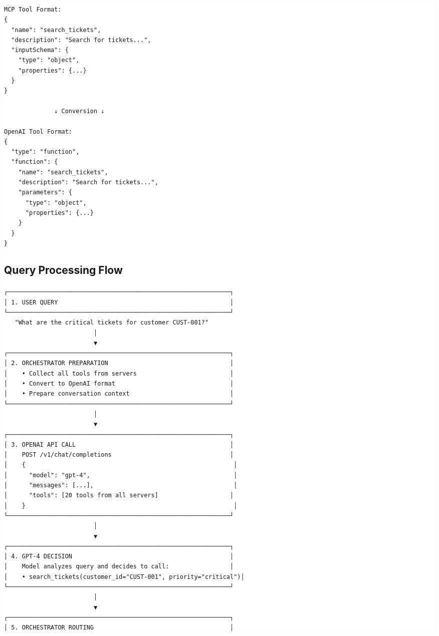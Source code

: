 ```
MCP Tool Format:
{
  "name": "search_tickets",
  "description": "Search for tickets...",
  "inputSchema": {
    "type": "object",
    "properties": {...}
  }
}

              ↓ Conversion ↓

OpenAI Tool Format:
{
  "type": "function",
  "function": {
    "name": "search_tickets",
    "description": "Search for tickets...",
    "parameters": {
      "type": "object",
      "properties": {...}
    }
  }
}
```

## Query Processing Flow

```
┌──────────────────────────────────────────────────────────────┐
│ 1. USER QUERY                                                │
└──────────────────────────────────────────────────────────────┘
   "What are the critical tickets for customer CUST-001?"
                         │
                         ▼
┌──────────────────────────────────────────────────────────────┐
│ 2. ORCHESTRATOR PREPARATION                                  │
│    • Collect all tools from servers                          │
│    • Convert to OpenAI format                                │
│    • Prepare conversation context                            │
└──────────────────────────────────────────────────────────────┘
                         │
                         ▼
┌──────────────────────────────────────────────────────────────┐
│ 3. OPENAI API CALL                                           │
│    POST /v1/chat/completions                                 │
│    {                                                          │
│      "model": "gpt-4",                                        │
│      "messages": [...],                                       │
│      "tools": [20 tools from all servers]                    │
│    }                                                          │
└──────────────────────────────────────────────────────────────┘
                         │
                         ▼
┌──────────────────────────────────────────────────────────────┐
│ 4. GPT-4 DECISION                                            │
│    Model analyzes query and decides to call:                 │
│    • search_tickets(customer_id="CUST-001", priority="critical")│
└──────────────────────────────────────────────────────────────┘
                         │
                         ▼
┌──────────────────────────────────────────────────────────────┐
│ 5. ORCHESTRATOR ROUTING                                      │
```